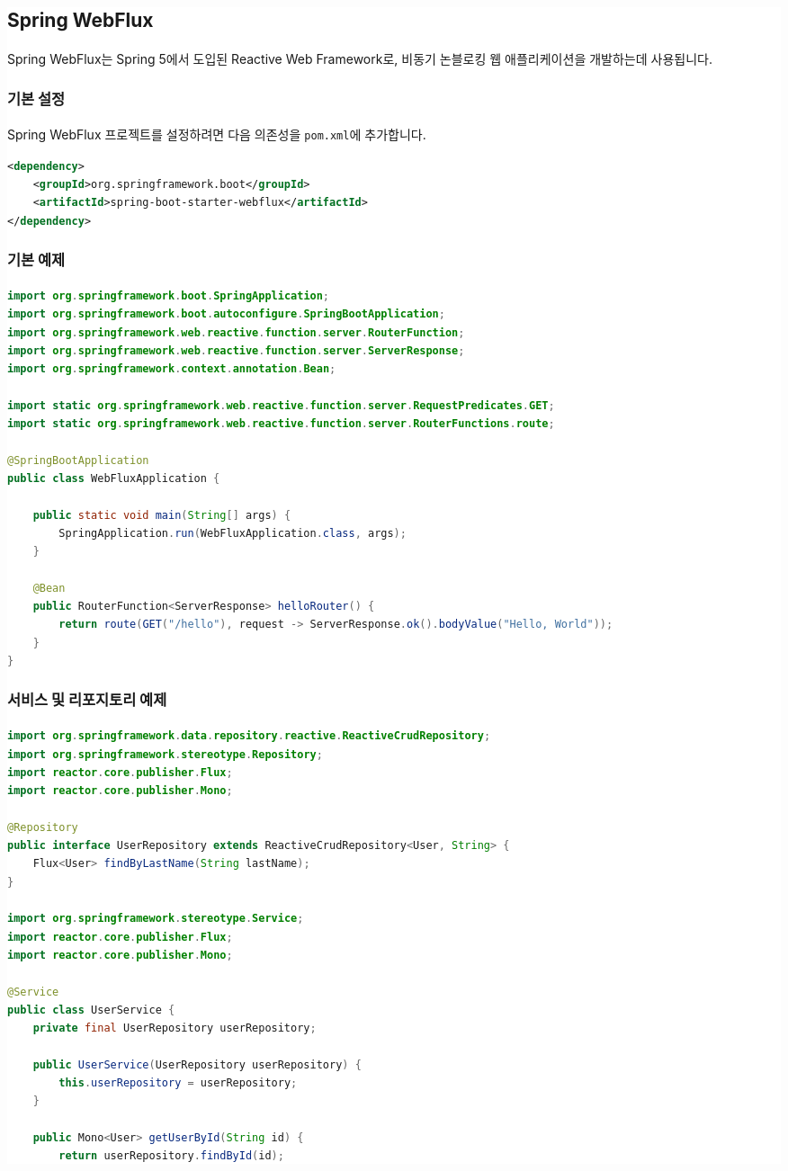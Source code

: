 ## Spring WebFlux
Spring WebFlux는 Spring 5에서 도입된 Reactive Web Framework로, 비동기 논블로킹 웹 애플리케이션을 개발하는데 사용됩니다.

### 기본 설정
Spring WebFlux 프로젝트를 설정하려면 다음 의존성을 `pom.xml`에 추가합니다.
```xml
<dependency>
    <groupId>org.springframework.boot</groupId>
    <artifactId>spring-boot-starter-webflux</artifactId>
</dependency>
```

### 기본 예제
```java
import org.springframework.boot.SpringApplication;
import org.springframework.boot.autoconfigure.SpringBootApplication;
import org.springframework.web.reactive.function.server.RouterFunction;
import org.springframework.web.reactive.function.server.ServerResponse;
import org.springframework.context.annotation.Bean;

import static org.springframework.web.reactive.function.server.RequestPredicates.GET;
import static org.springframework.web.reactive.function.server.RouterFunctions.route;

@SpringBootApplication
public class WebFluxApplication {

    public static void main(String[] args) {
        SpringApplication.run(WebFluxApplication.class, args);
    }

    @Bean
    public RouterFunction<ServerResponse> helloRouter() {
        return route(GET("/hello"), request -> ServerResponse.ok().bodyValue("Hello, World"));
    }
}
```

### 서비스 및 리포지토리 예제
```java
import org.springframework.data.repository.reactive.ReactiveCrudRepository;
import org.springframework.stereotype.Repository;
import reactor.core.publisher.Flux;
import reactor.core.publisher.Mono;

@Repository
public interface UserRepository extends ReactiveCrudRepository<User, String> {
    Flux<User> findByLastName(String lastName);
}

import org.springframework.stereotype.Service;
import reactor.core.publisher.Flux;
import reactor.core.publisher.Mono;

@Service
public class UserService {
    private final UserRepository userRepository;

    public UserService(UserRepository userRepository) {
        this.userRepository = userRepository;
    }

    public Mono<User> getUserById(String id) {
        return userRepository.findById(id);
```